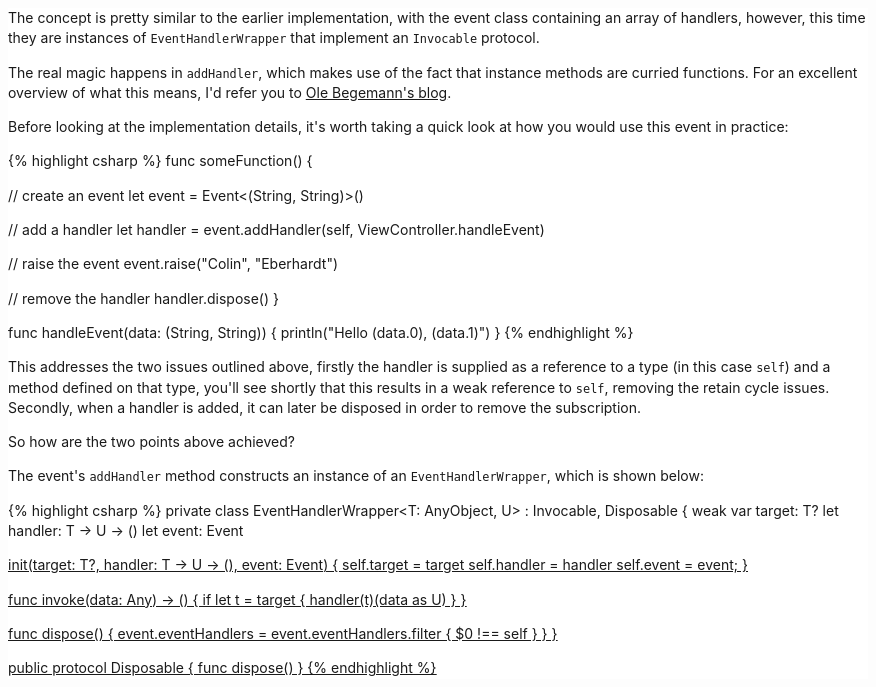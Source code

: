 The concept is pretty similar to the earlier implementation, with the event class containing an array of handlers, however, this time they are instances of `EventHandlerWrapper` that implement an `Invocable` protocol.

The real magic happens in `addHandler`, which makes use of the fact that instance methods are curried functions. For an excellent overview of what this means, I'd refer you to [Ole Begemann's blog](http://oleb.net/blog/2014/07/swift-instance-methods-curried-functions/).

Before looking at the implementation details, it's worth taking a quick look at how you would use this event in practice:

{% highlight csharp %}
func someFunction() {

  // create an event
  let event = Event<(String, String)>()

  // add a handler
  let handler = event.addHandler(self, ViewController.handleEvent)

  // raise the event
  event.raise("Colin", "Eberhardt")

  // remove the handler
  handler.dispose()
}

func handleEvent(data: (String, String)) {
  println("Hello \(data.0), \(data.1)")
}
{% endhighlight %}

This addresses the two issues outlined above, firstly the handler is supplied as a reference to a type (in this case `self`) and a method defined on that type, you'll see shortly that this results in a weak reference to `self`, removing the retain cycle issues. Secondly, when a handler is added, it can later be disposed in order to remove the subscription.

So how are the two points above achieved?

The event's `addHandler` method constructs an instance of an `EventHandlerWrapper`, which is shown below:

{% highlight csharp %}
private class EventHandlerWrapper<T: AnyObject, U>
                                  : Invocable, Disposable {
  weak var target: T?
  let handler: T -> U -> ()
  let event: Event<U>

  init(target: T?, handler: T -> U -> (), event: Event<U>) {
    self.target = target
    self.handler = handler
    self.event = event;
  }

  func invoke(data: Any) -> () {
    if let t = target {
      handler(t)(data as U)
    }
  }

  func dispose() {
    event.eventHandlers =
       event.eventHandlers.filter { $0 !== self }
  }
}

public protocol Disposable {
  func dispose()
}
{% endhighlight %}